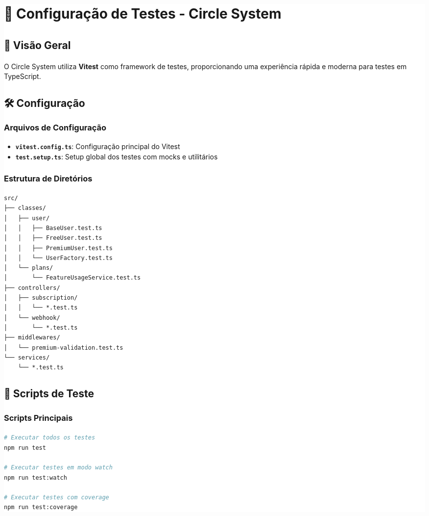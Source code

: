 # 🧪 Configuração de Testes - Circle System

## 📝 Visão Geral

O Circle System utiliza **Vitest** como framework de testes, proporcionando uma experiência rápida e moderna para testes em TypeScript.

## 🛠️ Configuração

### Arquivos de Configuração

- **`vitest.config.ts`**: Configuração principal do Vitest
- **`test.setup.ts`**: Setup global dos testes com mocks e utilitários

### Estrutura de Diretórios

```
src/
├── classes/
│   ├── user/
│   │   ├── BaseUser.test.ts
│   │   ├── FreeUser.test.ts
│   │   ├── PremiumUser.test.ts
│   │   └── UserFactory.test.ts
│   └── plans/
│       └── FeatureUsageService.test.ts
├── controllers/
│   ├── subscription/
│   │   └── *.test.ts
│   └── webhook/
│       └── *.test.ts
├── middlewares/
│   └── premium-validation.test.ts
└── services/
    └── *.test.ts
```

## 🚀 Scripts de Teste

### Scripts Principais

```bash
# Executar todos os testes
npm run test

# Executar testes em modo watch
npm run test:watch

# Executar testes com coverage
npm run test:coverage
```
